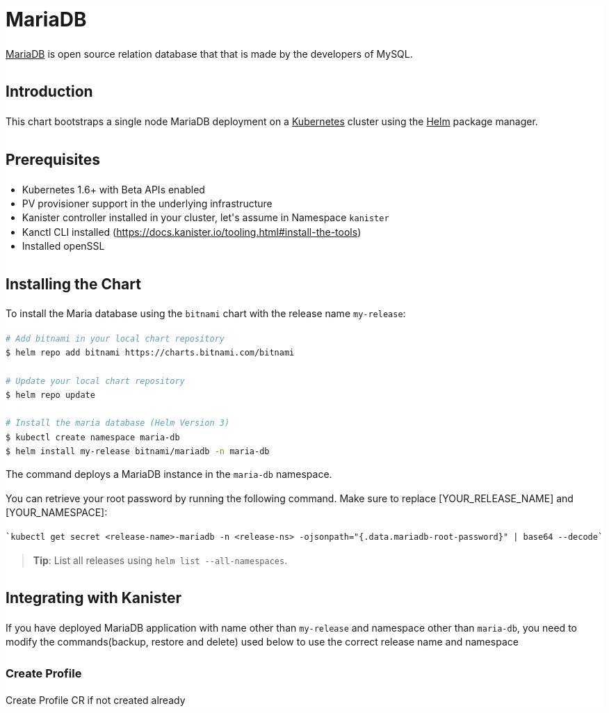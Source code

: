 # MariaDB

[MariaDB](https://mariadb.org/) is open source relation database that that is made by the developers of MySQL.

## Introduction

This chart bootstraps a single node MariaDB deployment on a [Kubernetes](http://kubernetes.io) cluster using the [Helm](https://helm.sh) package manager.

## Prerequisites

- Kubernetes 1.6+ with Beta APIs enabled
- PV provisioner support in the underlying infrastructure
- Kanister controller installed in your cluster, let's assume in Namespace `kanister`
- Kanctl CLI installed (https://docs.kanister.io/tooling.html#install-the-tools)
- Installed openSSL

## Installing the Chart

To install the Maria database using the `bitnami` chart with the release name `my-release`:

```bash
# Add bitnami in your local chart repository
$ helm repo add bitnami https://charts.bitnami.com/bitnami

# Update your local chart repository
$ helm repo update

# Install the maria database (Helm Version 3)
$ kubectl create namespace maria-db
$ helm install my-release bitnami/mariadb -n maria-db

```

The command deploys a MariaDB instance in the `maria-db` namespace.


You can retrieve your root password by running the following command. Make sure to replace [YOUR_RELEASE_NAME] and [YOUR_NAMESPACE]:

    `kubectl get secret <release-name>-mariadb -n <release-ns> -ojsonpath="{.data.mariadb-root-password}" | base64 --decode`

> **Tip**: List all releases using `helm list --all-namespaces`.

## Integrating with Kanister

If you have deployed MariaDB application with name other than `my-release` and namespace other than `maria-db`, you need to modify the commands(backup, restore and delete) used below to use the correct release name and namespace

### Create Profile
Create Profile CR if not created already
